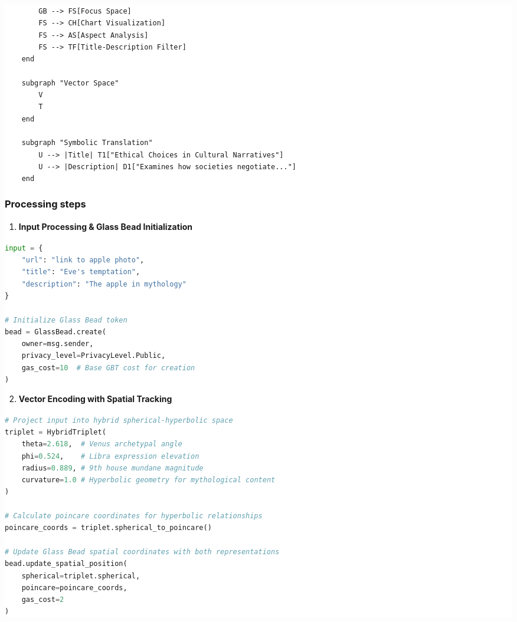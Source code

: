 ```mermaid
        GB --> FS[Focus Space]
        FS --> CH[Chart Visualization]
        FS --> AS[Aspect Analysis]
        FS --> TF[Title-Description Filter]
    end
    
    subgraph "Vector Space"
        V
        T
    end
    
    subgraph "Symbolic Translation"
        U --> |Title| T1["Ethical Choices in Cultural Narratives"]
        U --> |Description| D1["Examines how societies negotiate..."]
    end
```

### Processing steps

1. **Input Processing & Glass Bead Initialization**
```python
input = {
    "url": "link to apple photo",
    "title": "Eve's temptation",
    "description": "The apple in mythology"
}

# Initialize Glass Bead token
bead = GlassBead.create(
    owner=msg.sender,
    privacy_level=PrivacyLevel.Public,
    gas_cost=10  # Base GBT cost for creation
)
```

2. **Vector Encoding with Spatial Tracking**
```python
# Project input into hybrid spherical-hyperbolic space
triplet = HybridTriplet(
    theta=2.618,  # Venus archetypal angle 
    phi=0.524,    # Libra expression elevation
    radius=0.889, # 9th house mundane magnitude
    curvature=1.0 # Hyperbolic geometry for mythological content
)

# Calculate poincare coordinates for hyperbolic relationships
poincare_coords = triplet.spherical_to_poincare()

# Update Glass Bead spatial coordinates with both representations
bead.update_spatial_position(
    spherical=triplet.spherical,
    poincare=poincare_coords,
    gas_cost=2
)
```
